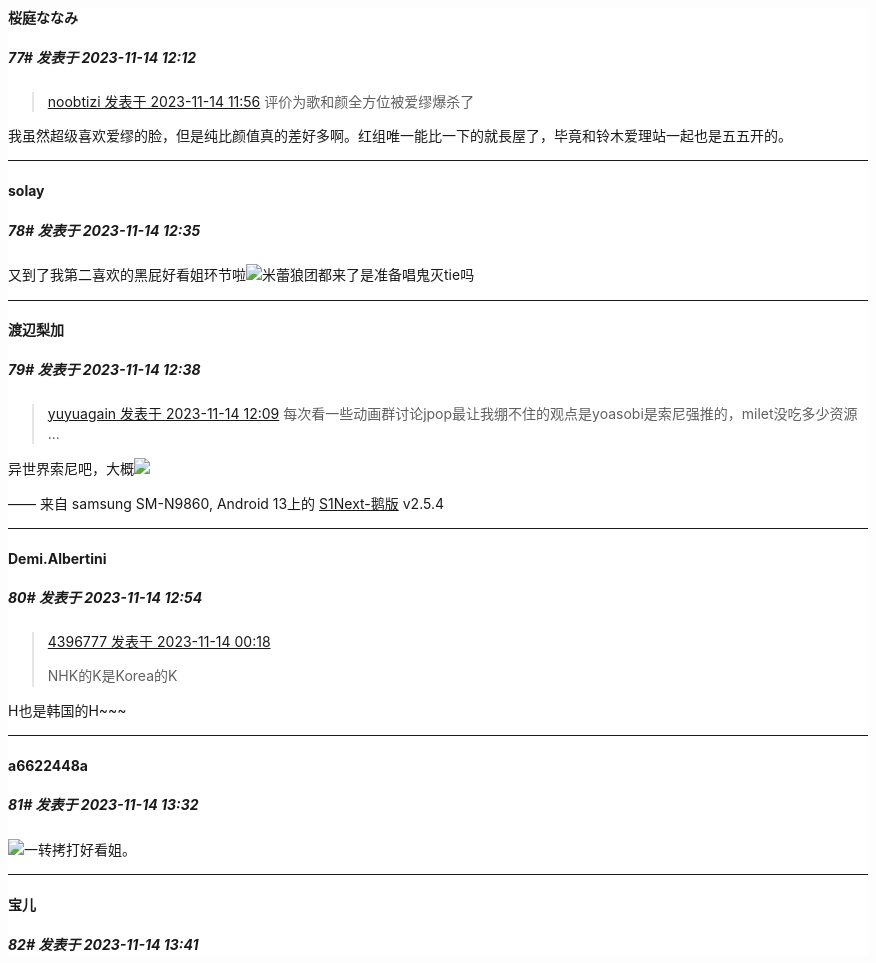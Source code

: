 ####  桜庭ななみ  
##### 77#       发表于 2023-11-14 12:12

<blockquote><a href="httphttps://bbs.saraba1st.com/2b/forum.php?mod=redirect&amp;goto=findpost&amp;pid=63037680&amp;ptid=2160548" target="_blank">noobtizi 发表于 2023-11-14 11:56</a>
评价为歌和颜全方位被爱缪爆杀了</blockquote>
我虽然超级喜欢爱缪的脸，但是纯比颜值真的差好多啊。红组唯一能比一下的就長屋了，毕竟和铃木爱理站一起也是五五开的。


*****

####  solay  
##### 78#       发表于 2023-11-14 12:35

又到了我第二喜欢的黑屁好看姐环节啦<img src="https://static.saraba1st.com/image/smiley/face2017/067.png" referrerpolicy="no-referrer">米蕾狼团都来了是准备唱鬼灭tie吗

*****

####  渡辺梨加  
##### 79#       发表于 2023-11-14 12:38

<blockquote><a href="httphttps://bbs.saraba1st.com/2b/forum.php?mod=redirect&amp;goto=findpost&amp;pid=63037774&amp;ptid=2160548" target="_blank">yuyuagain 发表于 2023-11-14 12:09</a>
每次看一些动画群讨论jpop最让我绷不住的观点是yoasobi是索尼强推的，milet没吃多少资源 ...</blockquote>
异世界索尼吧，大概<img src="https://static.saraba1st.com/image/smiley/face2017/065.png" referrerpolicy="no-referrer">

—— 来自 samsung SM-N9860, Android 13上的 [S1Next-鹅版](https://github.com/ykrank/S1-Next/releases) v2.5.4


*****

####  Demi.Albertini  
##### 80#       发表于 2023-11-14 12:54

<blockquote><a href="httphttps://bbs.saraba1st.com/2b/forum.php?mod=redirect&amp;goto=findpost&amp;pid=63034980&amp;ptid=2160548" target="_blank">4396777 发表于 2023-11-14 00:18</a>

NHK的K是Korea的K</blockquote>
H也是韩国的H~~~


*****

####  a6622448a  
##### 81#       发表于 2023-11-14 13:32

<img src="https://static.saraba1st.com/image/smiley/face2017/067.png" referrerpolicy="no-referrer">一转拷打好看姐。


*****

####  宝儿  
##### 82#       发表于 2023-11-14 13:41
